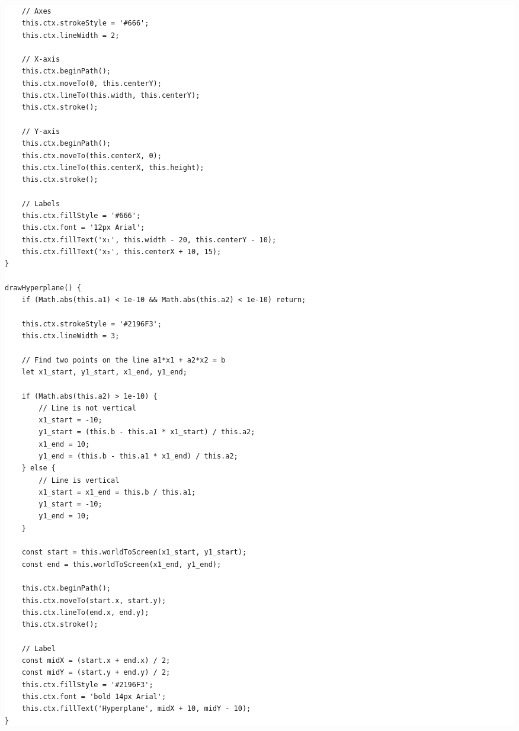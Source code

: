         // Axes
        this.ctx.strokeStyle = '#666';
        this.ctx.lineWidth = 2;
        
        // X-axis
        this.ctx.beginPath();
        this.ctx.moveTo(0, this.centerY);
        this.ctx.lineTo(this.width, this.centerY);
        this.ctx.stroke();
        
        // Y-axis
        this.ctx.beginPath();
        this.ctx.moveTo(this.centerX, 0);
        this.ctx.lineTo(this.centerX, this.height);
        this.ctx.stroke();
        
        // Labels
        this.ctx.fillStyle = '#666';
        this.ctx.font = '12px Arial';
        this.ctx.fillText('x₁', this.width - 20, this.centerY - 10);
        this.ctx.fillText('x₂', this.centerX + 10, 15);
    }
    
    drawHyperplane() {
        if (Math.abs(this.a1) < 1e-10 && Math.abs(this.a2) < 1e-10) return;
        
        this.ctx.strokeStyle = '#2196F3';
        this.ctx.lineWidth = 3;
        
        // Find two points on the line a1*x1 + a2*x2 = b
        let x1_start, y1_start, x1_end, y1_end;
        
        if (Math.abs(this.a2) > 1e-10) {
            // Line is not vertical
            x1_start = -10;
            y1_start = (this.b - this.a1 * x1_start) / this.a2;
            x1_end = 10;
            y1_end = (this.b - this.a1 * x1_end) / this.a2;
        } else {
            // Line is vertical
            x1_start = x1_end = this.b / this.a1;
            y1_start = -10;
            y1_end = 10;
        }
        
        const start = this.worldToScreen(x1_start, y1_start);
        const end = this.worldToScreen(x1_end, y1_end);
        
        this.ctx.beginPath();
        this.ctx.moveTo(start.x, start.y);
        this.ctx.lineTo(end.x, end.y);
        this.ctx.stroke();
        
        // Label
        const midX = (start.x + end.x) / 2;
        const midY = (start.y + end.y) / 2;
        this.ctx.fillStyle = '#2196F3';
        this.ctx.font = 'bold 14px Arial';
        this.ctx.fillText('Hyperplane', midX + 10, midY - 10);
    }
    